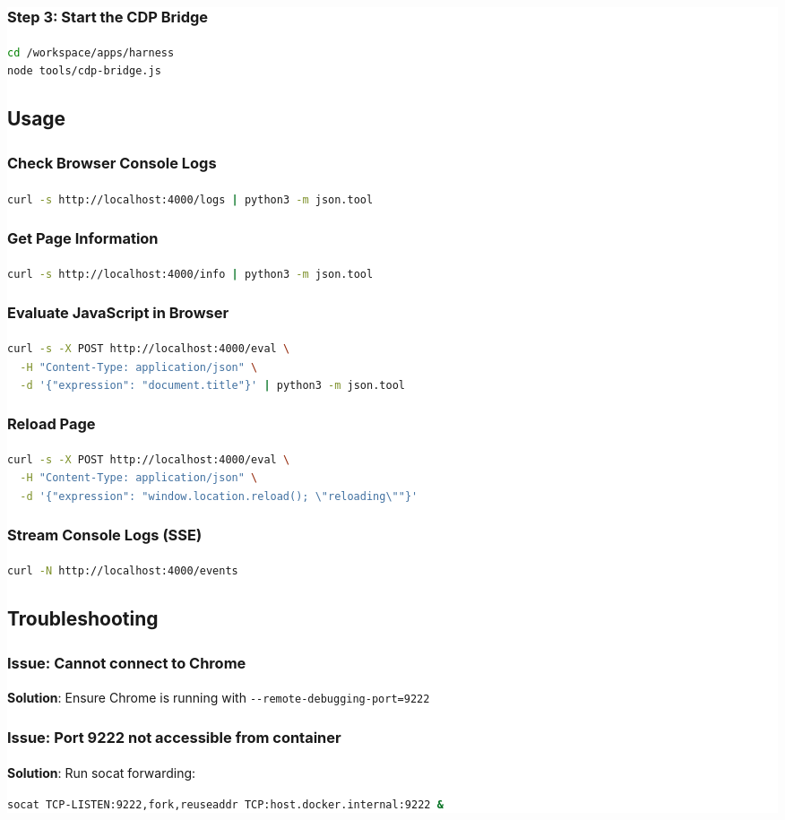 ```javascript
```

### Step 3: Start the CDP Bridge
```bash
cd /workspace/apps/harness
node tools/cdp-bridge.js
```

## Usage

### Check Browser Console Logs
```bash
curl -s http://localhost:4000/logs | python3 -m json.tool
```

### Get Page Information
```bash
curl -s http://localhost:4000/info | python3 -m json.tool
```

### Evaluate JavaScript in Browser
```bash
curl -s -X POST http://localhost:4000/eval \
  -H "Content-Type: application/json" \
  -d '{"expression": "document.title"}' | python3 -m json.tool
```

### Reload Page
```bash
curl -s -X POST http://localhost:4000/eval \
  -H "Content-Type: application/json" \
  -d '{"expression": "window.location.reload(); \"reloading\""}'
```

### Stream Console Logs (SSE)
```bash
curl -N http://localhost:4000/events
```

## Troubleshooting

### Issue: Cannot connect to Chrome
**Solution**: Ensure Chrome is running with `--remote-debugging-port=9222`

### Issue: Port 9222 not accessible from container
**Solution**: Run socat forwarding:
```bash
socat TCP-LISTEN:9222,fork,reuseaddr TCP:host.docker.internal:9222 &
```
